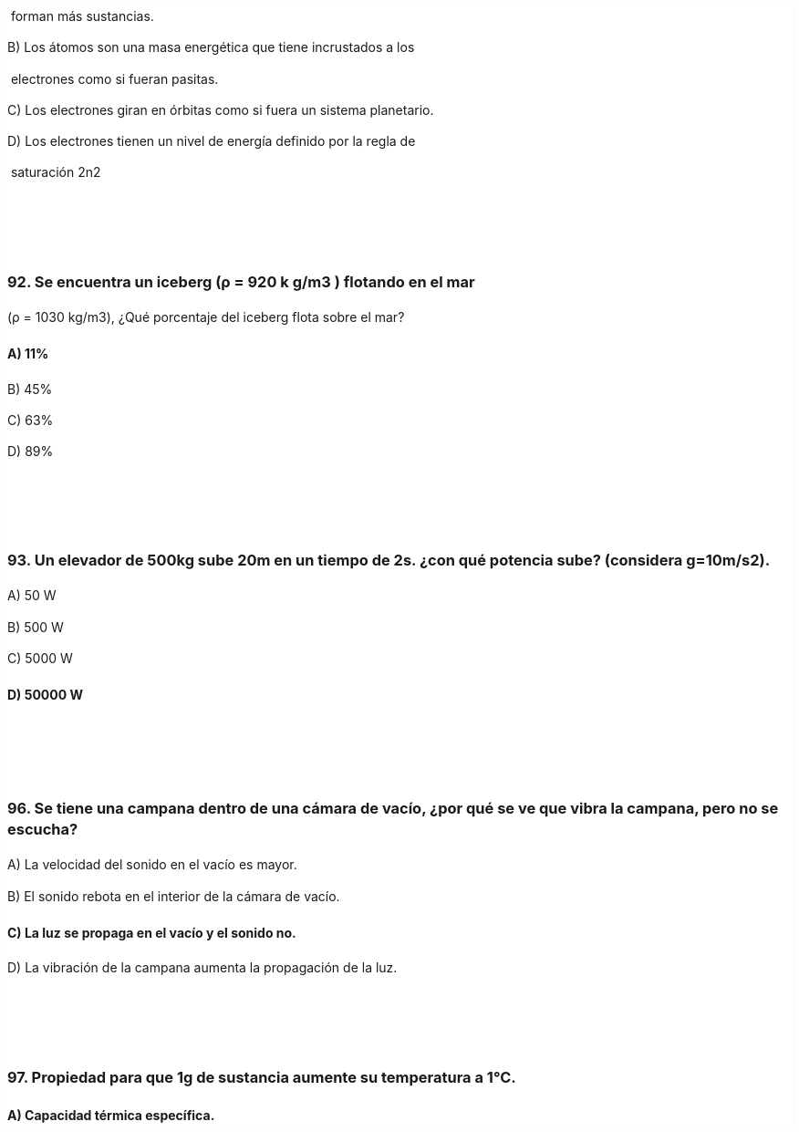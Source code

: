  forman más sustancias.

B) Los átomos son una masa energética que tiene incrustados a los

 electrones como si fueran pasitas.

C) Los electrones giran en órbitas como si fuera un sistema planetario.

D) Los electrones tienen un nivel de energía definido por la regla de

 saturación 2n2

</br></br> 

### 92. Se encuentra un iceberg (ρ = 920 k g/m3 ) flotando en el mar

(ρ = 1030 kg/m3), ¿Qué porcentaje del iceberg flota sobre el mar?

#### A) 11%

B) 45%

C) 63%

D) 89%

</br></br> 

### 93. Un elevador de 500kg sube 20m en un tiempo de 2s. ¿con qué potencia sube? (considera g=10m/s2).

A) 50 W

B) 500 W

C) 5000 W

#### D) 50000 W

</br></br> 

### 96. Se tiene una campana dentro de una cámara de vacío, ¿por qué se ve que vibra la campana, pero no se escucha?

A) La velocidad del sonido en el vacío es mayor.

B) El sonido rebota en el interior de la cámara de vacío.

#### C) La luz se propaga en el vacío y el sonido no.

D) La vibración de la campana aumenta la propagación de la luz.

</br></br> 

### 97. Propiedad para que 1g de sustancia aumente su temperatura a 1°C.

#### A) Capacidad térmica específica.
